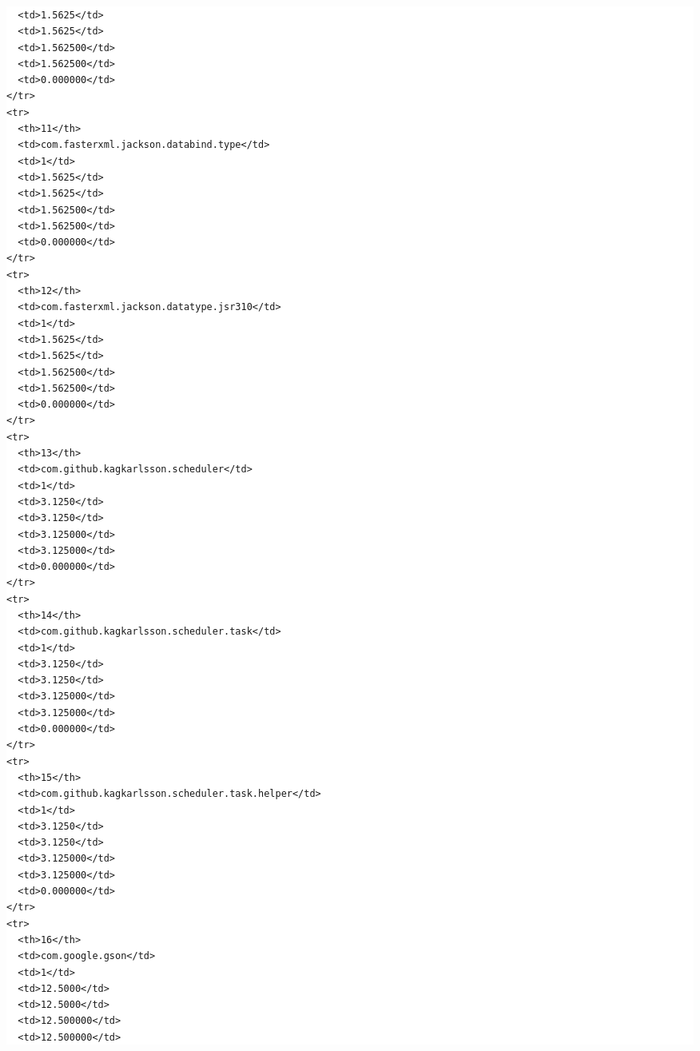       <td>1.5625</td>
      <td>1.5625</td>
      <td>1.562500</td>
      <td>1.562500</td>
      <td>0.000000</td>
    </tr>
    <tr>
      <th>11</th>
      <td>com.fasterxml.jackson.databind.type</td>
      <td>1</td>
      <td>1.5625</td>
      <td>1.5625</td>
      <td>1.562500</td>
      <td>1.562500</td>
      <td>0.000000</td>
    </tr>
    <tr>
      <th>12</th>
      <td>com.fasterxml.jackson.datatype.jsr310</td>
      <td>1</td>
      <td>1.5625</td>
      <td>1.5625</td>
      <td>1.562500</td>
      <td>1.562500</td>
      <td>0.000000</td>
    </tr>
    <tr>
      <th>13</th>
      <td>com.github.kagkarlsson.scheduler</td>
      <td>1</td>
      <td>3.1250</td>
      <td>3.1250</td>
      <td>3.125000</td>
      <td>3.125000</td>
      <td>0.000000</td>
    </tr>
    <tr>
      <th>14</th>
      <td>com.github.kagkarlsson.scheduler.task</td>
      <td>1</td>
      <td>3.1250</td>
      <td>3.1250</td>
      <td>3.125000</td>
      <td>3.125000</td>
      <td>0.000000</td>
    </tr>
    <tr>
      <th>15</th>
      <td>com.github.kagkarlsson.scheduler.task.helper</td>
      <td>1</td>
      <td>3.1250</td>
      <td>3.1250</td>
      <td>3.125000</td>
      <td>3.125000</td>
      <td>0.000000</td>
    </tr>
    <tr>
      <th>16</th>
      <td>com.google.gson</td>
      <td>1</td>
      <td>12.5000</td>
      <td>12.5000</td>
      <td>12.500000</td>
      <td>12.500000</td>